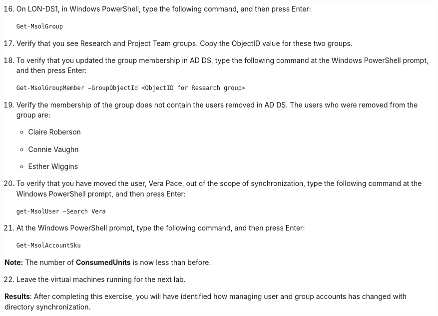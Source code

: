 16. On LON-DS1, in Windows PowerShell, type the following command, and then press Enter:


		Get-MsolGroup


17. Verify that you see Research and Project Team groups. Copy the ObjectID value for these two groups.

18. To verify that you updated the group membership in AD DS, type the following command at the Windows PowerShell prompt, and then press Enter:


		Get-MsolGroupMember –GroupObjectId <ObjectID for Research group>


19. Verify the membership of the group does not contain the users removed in AD DS. The users who were removed from the group are:

	- Claire Roberson

	- Connie Vaughn

	- Esther Wiggins

20. To verify that you have moved the user, Vera Pace, out of the scope of synchronization, type the following command at the Windows PowerShell prompt, and then press Enter:


		get-MsolUser –Search Vera


21. At the Windows PowerShell prompt, type the following command, and then press Enter:


		Get-MsolAccountSku


 **Note:** The number of **ConsumedUnits** is now less than before.

22. Leave the virtual machines running for the next lab. 

 


**Results**: After completing this exercise, you will have identified how managing user and group accounts has changed with directory synchronization.


 
